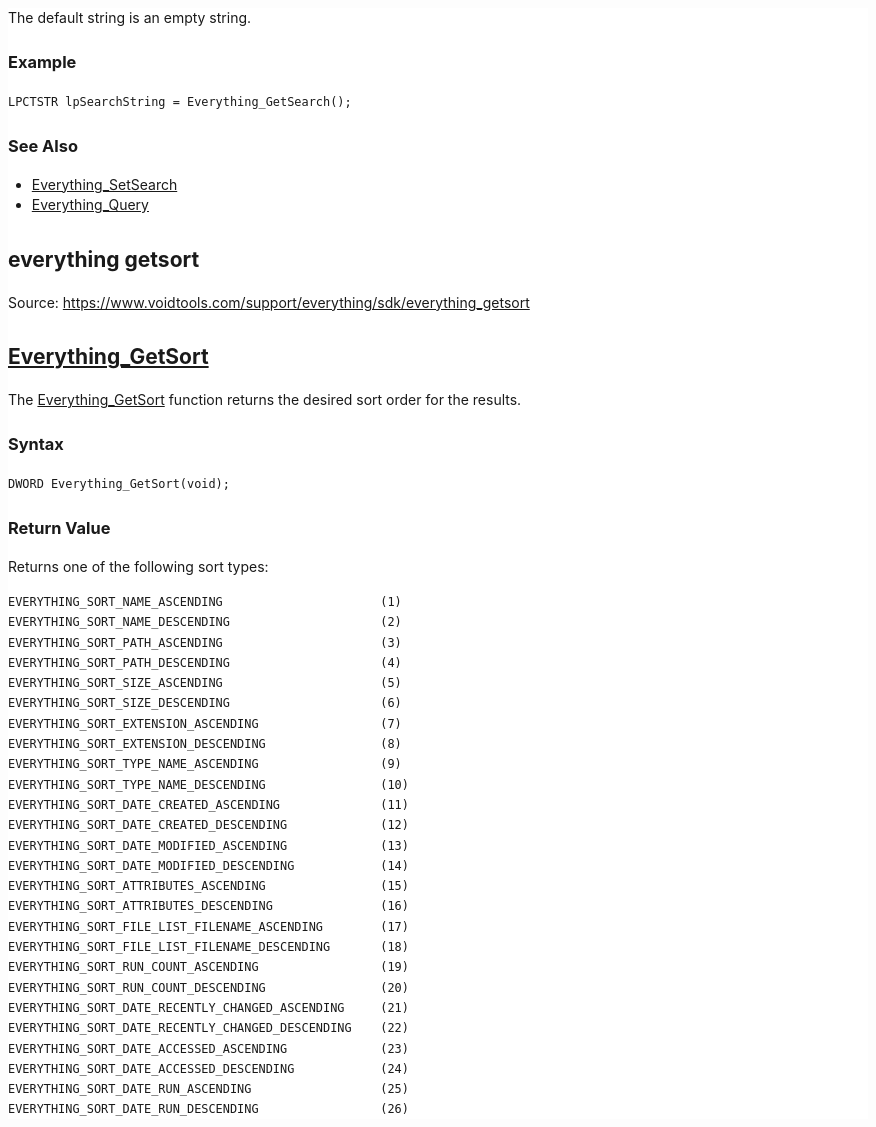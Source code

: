 The default string is an empty string.

### Example
```
LPCTSTR lpSearchString = Everything_GetSearch();
```

### See Also
- [Everything_SetSearch](#everything_setsearch)
- [Everything_Query](#everything_query)

## everything getsort

Source: https://www.voidtools.com/support/everything/sdk/everything_getsort

## [Everything_GetSort](#everything_getsort)
The [Everything_GetSort](#everything_getsort) function returns the desired sort order for the results.

### Syntax
```
DWORD Everything_GetSort(void);
```

### Return Value
Returns one of the following sort types:

```
EVERYTHING_SORT_NAME_ASCENDING                      (1)
EVERYTHING_SORT_NAME_DESCENDING                     (2)
EVERYTHING_SORT_PATH_ASCENDING                      (3)
EVERYTHING_SORT_PATH_DESCENDING                     (4)
EVERYTHING_SORT_SIZE_ASCENDING                      (5)
EVERYTHING_SORT_SIZE_DESCENDING                     (6)
EVERYTHING_SORT_EXTENSION_ASCENDING                 (7)
EVERYTHING_SORT_EXTENSION_DESCENDING                (8)
EVERYTHING_SORT_TYPE_NAME_ASCENDING                 (9)
EVERYTHING_SORT_TYPE_NAME_DESCENDING                (10)
EVERYTHING_SORT_DATE_CREATED_ASCENDING              (11)
EVERYTHING_SORT_DATE_CREATED_DESCENDING             (12)
EVERYTHING_SORT_DATE_MODIFIED_ASCENDING             (13)
EVERYTHING_SORT_DATE_MODIFIED_DESCENDING            (14)
EVERYTHING_SORT_ATTRIBUTES_ASCENDING                (15)
EVERYTHING_SORT_ATTRIBUTES_DESCENDING               (16)
EVERYTHING_SORT_FILE_LIST_FILENAME_ASCENDING        (17)
EVERYTHING_SORT_FILE_LIST_FILENAME_DESCENDING       (18)
EVERYTHING_SORT_RUN_COUNT_ASCENDING                 (19)
EVERYTHING_SORT_RUN_COUNT_DESCENDING                (20)
EVERYTHING_SORT_DATE_RECENTLY_CHANGED_ASCENDING     (21)
EVERYTHING_SORT_DATE_RECENTLY_CHANGED_DESCENDING    (22)
EVERYTHING_SORT_DATE_ACCESSED_ASCENDING             (23)
EVERYTHING_SORT_DATE_ACCESSED_DESCENDING            (24)
EVERYTHING_SORT_DATE_RUN_ASCENDING                  (25)
EVERYTHING_SORT_DATE_RUN_DESCENDING                 (26)
```
